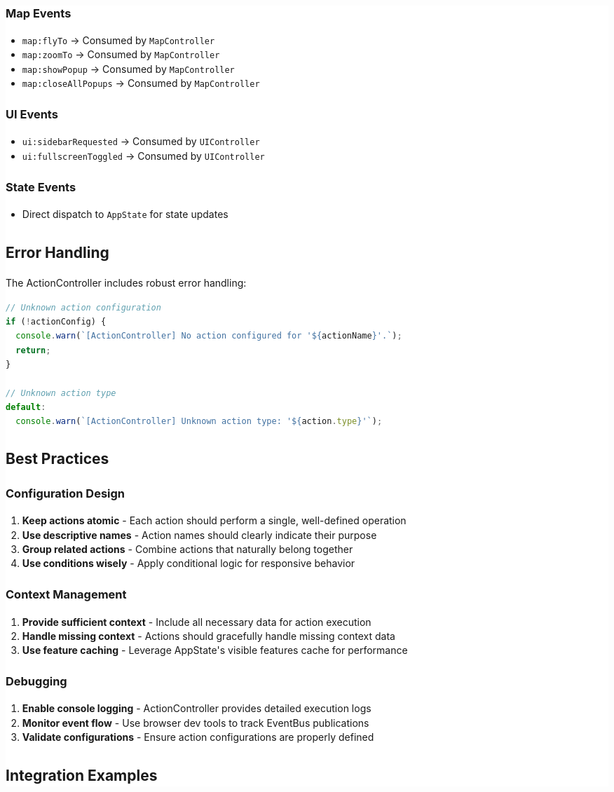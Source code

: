 ### Map Events
- `map:flyTo` → Consumed by `MapController`
- `map:zoomTo` → Consumed by `MapController`  
- `map:showPopup` → Consumed by `MapController`
- `map:closeAllPopups` → Consumed by `MapController`

### UI Events
- `ui:sidebarRequested` → Consumed by `UIController`
- `ui:fullscreenToggled` → Consumed by `UIController`

### State Events
- Direct dispatch to `AppState` for state updates

## Error Handling

The ActionController includes robust error handling:

```javascript
// Unknown action configuration
if (!actionConfig) {
  console.warn(`[ActionController] No action configured for '${actionName}'.`);
  return;
}

// Unknown action type
default:
  console.warn(`[ActionController] Unknown action type: '${action.type}'`);
```

## Best Practices

### Configuration Design
1. **Keep actions atomic** - Each action should perform a single, well-defined operation
2. **Use descriptive names** - Action names should clearly indicate their purpose
3. **Group related actions** - Combine actions that naturally belong together
4. **Use conditions wisely** - Apply conditional logic for responsive behavior

### Context Management
1. **Provide sufficient context** - Include all necessary data for action execution
2. **Handle missing context** - Actions should gracefully handle missing context data
3. **Use feature caching** - Leverage AppState's visible features cache for performance

### Debugging
1. **Enable console logging** - ActionController provides detailed execution logs
2. **Monitor event flow** - Use browser dev tools to track EventBus publications
3. **Validate configurations** - Ensure action configurations are properly defined

## Integration Examples
